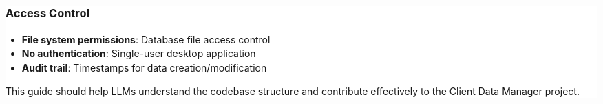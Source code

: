 ### Access Control
- **File system permissions**: Database file access control
- **No authentication**: Single-user desktop application
- **Audit trail**: Timestamps for data creation/modification

This guide should help LLMs understand the codebase structure and contribute effectively to the Client Data Manager project.
